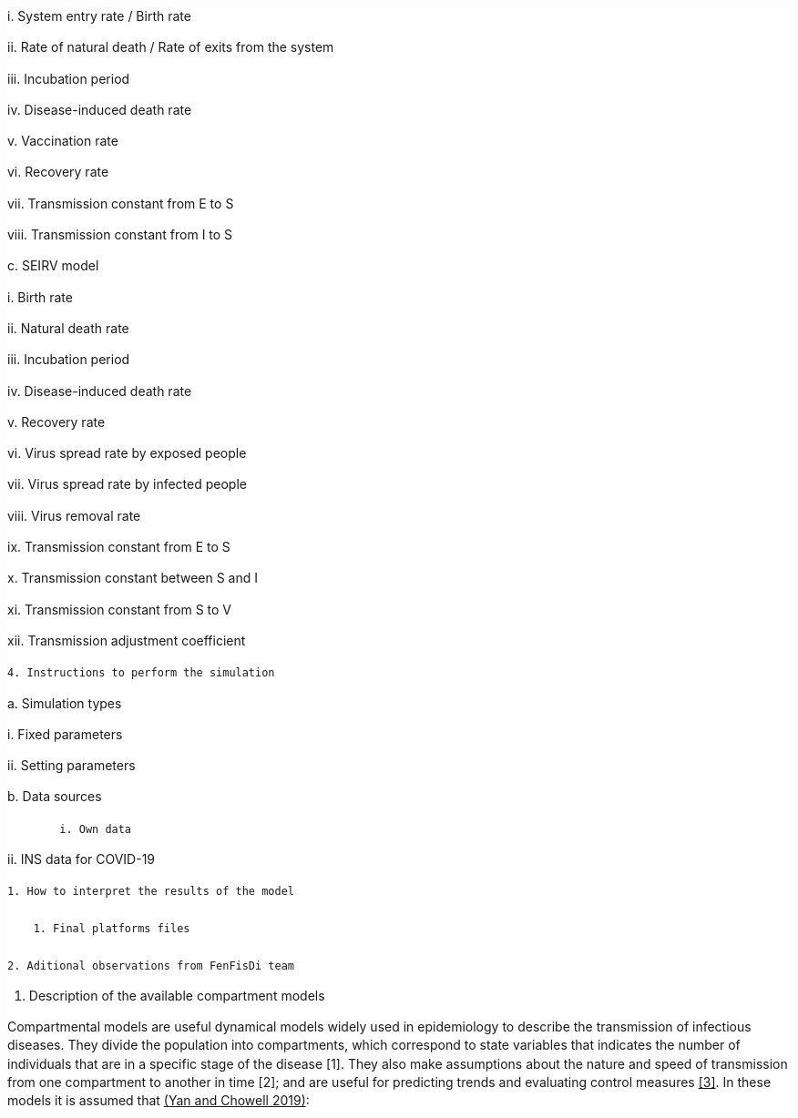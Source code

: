 i. System entry rate / Birth rate

ii. Rate of natural death / Rate of exits from the system

iii. Incubation period

iv. Disease-induced death rate

v. Vaccination rate

vi. Recovery rate

vii. Transmission constant from E to S 

viii. Transmission constant from I to S

c. SEIRV model

i. Birth rate

ii. Natural death rate

iii. Incubation period

iv. Disease-induced death rate

v. Recovery rate

vi. Virus spread rate by exposed people

vii. Virus spread rate by infected people

viii. Virus removal rate

ix. Transmission constant from E to S

x. Transmission constant between S and I

xi. Transmission constant from S to V

xii. Transmission adjustment coefficient

	4. Instructions to perform the simulation

a. Simulation types

i. Fixed parameters

ii. Setting parameters

b. Data sources

     		i. Own data

ii. INS data for COVID-19

    1. How to interpret the results of the model

        1. Final platforms files

    2. Aditional observations from FenFisDi team

1. Description of the available compartment models

Compartmental models are useful dynamical models widely used in epidemiology to describe the transmission of infectious diseases. They divide the population into compartments, which correspond to state variables that indicates the number of individuals that are in a specific stage of the disease [1]. They also make assumptions about the nature and speed of transmission from one compartment to another in time [2]; and are useful for predicting trends and evaluating control measures [[3]](https://paperpile.com/c/GKx5pD/0TUf). In these models it is assumed that [(Yan and Chowell 2019)](https://paperpile.com/c/GKx5pD/bQoV):

